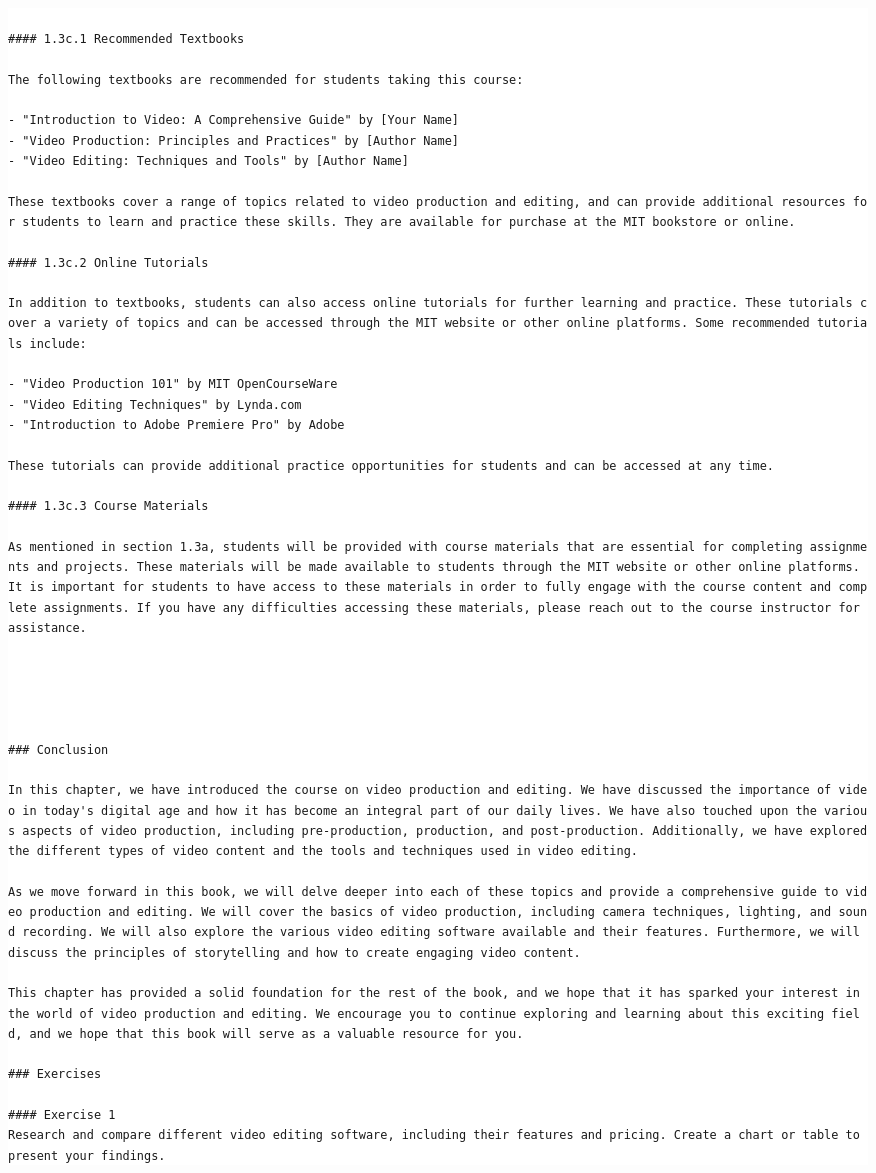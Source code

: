 ```

#### 1.3c.1 Recommended Textbooks

The following textbooks are recommended for students taking this course:

- "Introduction to Video: A Comprehensive Guide" by [Your Name]
- "Video Production: Principles and Practices" by [Author Name]
- "Video Editing: Techniques and Tools" by [Author Name]

These textbooks cover a range of topics related to video production and editing, and can provide additional resources for students to learn and practice these skills. They are available for purchase at the MIT bookstore or online.

#### 1.3c.2 Online Tutorials

In addition to textbooks, students can also access online tutorials for further learning and practice. These tutorials cover a variety of topics and can be accessed through the MIT website or other online platforms. Some recommended tutorials include:

- "Video Production 101" by MIT OpenCourseWare
- "Video Editing Techniques" by Lynda.com
- "Introduction to Adobe Premiere Pro" by Adobe

These tutorials can provide additional practice opportunities for students and can be accessed at any time.

#### 1.3c.3 Course Materials

As mentioned in section 1.3a, students will be provided with course materials that are essential for completing assignments and projects. These materials will be made available to students through the MIT website or other online platforms. It is important for students to have access to these materials in order to fully engage with the course content and complete assignments. If you have any difficulties accessing these materials, please reach out to the course instructor for assistance.





### Conclusion

In this chapter, we have introduced the course on video production and editing. We have discussed the importance of video in today's digital age and how it has become an integral part of our daily lives. We have also touched upon the various aspects of video production, including pre-production, production, and post-production. Additionally, we have explored the different types of video content and the tools and techniques used in video editing.

As we move forward in this book, we will delve deeper into each of these topics and provide a comprehensive guide to video production and editing. We will cover the basics of video production, including camera techniques, lighting, and sound recording. We will also explore the various video editing software available and their features. Furthermore, we will discuss the principles of storytelling and how to create engaging video content.

This chapter has provided a solid foundation for the rest of the book, and we hope that it has sparked your interest in the world of video production and editing. We encourage you to continue exploring and learning about this exciting field, and we hope that this book will serve as a valuable resource for you.

### Exercises

#### Exercise 1
Research and compare different video editing software, including their features and pricing. Create a chart or table to present your findings.

```